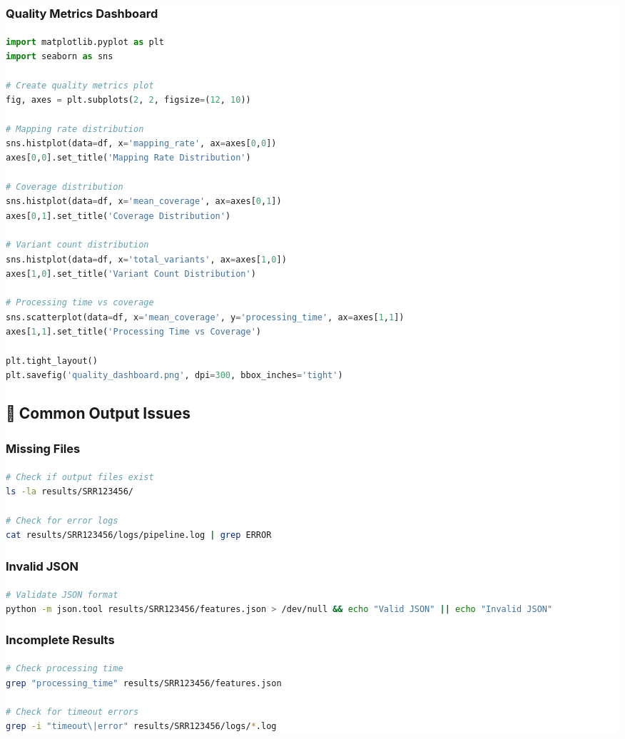 ### Quality Metrics Dashboard
```python
import matplotlib.pyplot as plt
import seaborn as sns

# Create quality metrics plot
fig, axes = plt.subplots(2, 2, figsize=(12, 10))

# Mapping rate distribution
sns.histplot(data=df, x='mapping_rate', ax=axes[0,0])
axes[0,0].set_title('Mapping Rate Distribution')

# Coverage distribution
sns.histplot(data=df, x='mean_coverage', ax=axes[0,1])
axes[0,1].set_title('Coverage Distribution')

# Variant count distribution
sns.histplot(data=df, x='total_variants', ax=axes[1,0])
axes[1,0].set_title('Variant Count Distribution')

# Processing time vs coverage
sns.scatterplot(data=df, x='mean_coverage', y='processing_time', ax=axes[1,1])
axes[1,1].set_title('Processing Time vs Coverage')

plt.tight_layout()
plt.savefig('quality_dashboard.png', dpi=300, bbox_inches='tight')
```

## 🐛 Common Output Issues

### Missing Files
```bash
# Check if output files exist
ls -la results/SRR123456/

# Check for error logs
cat results/SRR123456/logs/pipeline.log | grep ERROR
```

### Invalid JSON
```bash
# Validate JSON format
python -m json.tool results/SRR123456/features.json > /dev/null && echo "Valid JSON" || echo "Invalid JSON"
```

### Incomplete Results
```bash
# Check processing time
grep "processing_time" results/SRR123456/features.json

# Check for timeout errors
grep -i "timeout\|error" results/SRR123456/logs/*.log
```
